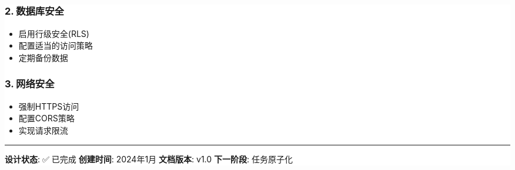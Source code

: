 ### 2. 数据库安全
- 启用行级安全(RLS)
- 配置适当的访问策略
- 定期备份数据

### 3. 网络安全
- 强制HTTPS访问
- 配置CORS策略
- 实现请求限流

---

**设计状态**: ✅ 已完成
**创建时间**: 2024年1月
**文档版本**: v1.0
**下一阶段**: 任务原子化